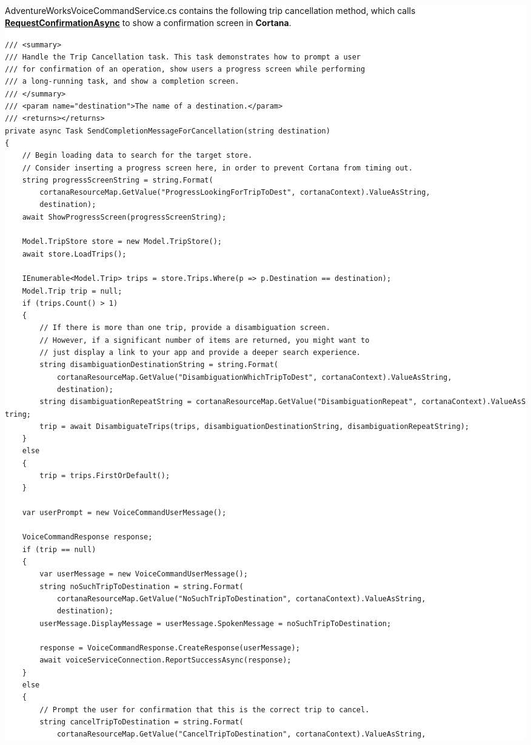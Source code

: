 AdventureWorksVoiceCommandService.cs contains the following trip cancellation method, which calls [**RequestConfirmationAsync**](https://msdn.microsoft.com/library/windows/apps/dn706582) to show a confirmation screen in **Cortana**.

```    CSharp
/// <summary>
/// Handle the Trip Cancellation task. This task demonstrates how to prompt a user
/// for confirmation of an operation, show users a progress screen while performing
/// a long-running task, and show a completion screen.
/// </summary>
/// <param name="destination">The name of a destination.</param>
/// <returns></returns>
private async Task SendCompletionMessageForCancellation(string destination)
{
	// Begin loading data to search for the target store. 
    // Consider inserting a progress screen here, in order to prevent Cortana from timing out. 
	string progressScreenString = string.Format(
		cortanaResourceMap.GetValue("ProgressLookingForTripToDest", cortanaContext).ValueAsString,
		destination);
	await ShowProgressScreen(progressScreenString);

	Model.TripStore store = new Model.TripStore();
	await store.LoadTrips();

	IEnumerable<Model.Trip> trips = store.Trips.Where(p => p.Destination == destination);
	Model.Trip trip = null;
	if (trips.Count() > 1)
	{
		// If there is more than one trip, provide a disambiguation screen.
		// However, if a significant number of items are returned, you might want to 
		// just display a link to your app and provide a deeper search experience.
		string disambiguationDestinationString = string.Format(
			cortanaResourceMap.GetValue("DisambiguationWhichTripToDest", cortanaContext).ValueAsString,
			destination);
		string disambiguationRepeatString = cortanaResourceMap.GetValue("DisambiguationRepeat", cortanaContext).ValueAsString;
		trip = await DisambiguateTrips(trips, disambiguationDestinationString, disambiguationRepeatString);
	}
	else
	{
		trip = trips.FirstOrDefault();
	}

	var userPrompt = new VoiceCommandUserMessage();
	
	VoiceCommandResponse response;
	if (trip == null)
	{
		var userMessage = new VoiceCommandUserMessage();
		string noSuchTripToDestination = string.Format(
			cortanaResourceMap.GetValue("NoSuchTripToDestination", cortanaContext).ValueAsString,
			destination);
		userMessage.DisplayMessage = userMessage.SpokenMessage = noSuchTripToDestination;

		response = VoiceCommandResponse.CreateResponse(userMessage);
		await voiceServiceConnection.ReportSuccessAsync(response);
	}
	else
	{
		// Prompt the user for confirmation that this is the correct trip to cancel.
		string cancelTripToDestination = string.Format(
			cortanaResourceMap.GetValue("CancelTripToDestination", cortanaContext).ValueAsString,
```